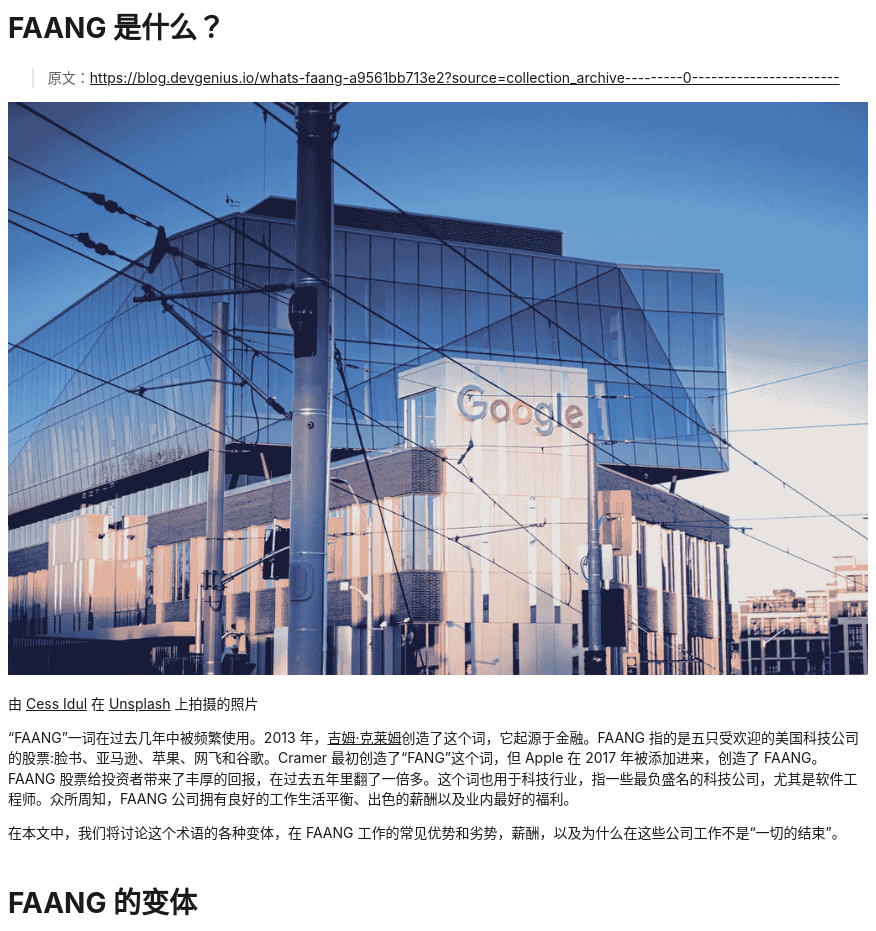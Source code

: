 # FAANG 是什么？

> 原文：<https://blog.devgenius.io/whats-faang-a9561bb713e2?source=collection_archive---------0----------------------->

![](img/dd195fd06588d342a3b8eb8dc9395afb.png)

由 [Cess Idul](https://unsplash.com/@cessjin?utm_source=unsplash&utm_medium=referral&utm_content=creditCopyText) 在 [Unsplash](https://unsplash.com/s/photos/google-office?utm_source=unsplash&utm_medium=referral&utm_content=creditCopyText) 上拍摄的照片

“FAANG”一词在过去几年中被频繁使用。2013 年，[吉姆·克莱姆](https://www.britannica.com/biography/Jim-Cramer)创造了这个词，它起源于金融。FAANG 指的是五只受欢迎的美国科技公司的股票:脸书、亚马逊、苹果、网飞和谷歌。Cramer 最初创造了“FANG”这个词，但 Apple 在 2017 年被添加进来，创造了 FAANG。FAANG 股票给投资者带来了丰厚的回报，在过去五年里翻了一倍多。这个词也用于科技行业，指一些最负盛名的科技公司，尤其是软件工程师。众所周知，FAANG 公司拥有良好的工作生活平衡、出色的薪酬以及业内最好的福利。

在本文中，我们将讨论这个术语的各种变体，在 FAANG 工作的常见优势和劣势，薪酬，以及为什么在这些公司工作不是“一切的结束”。

# FAANG 的变体
